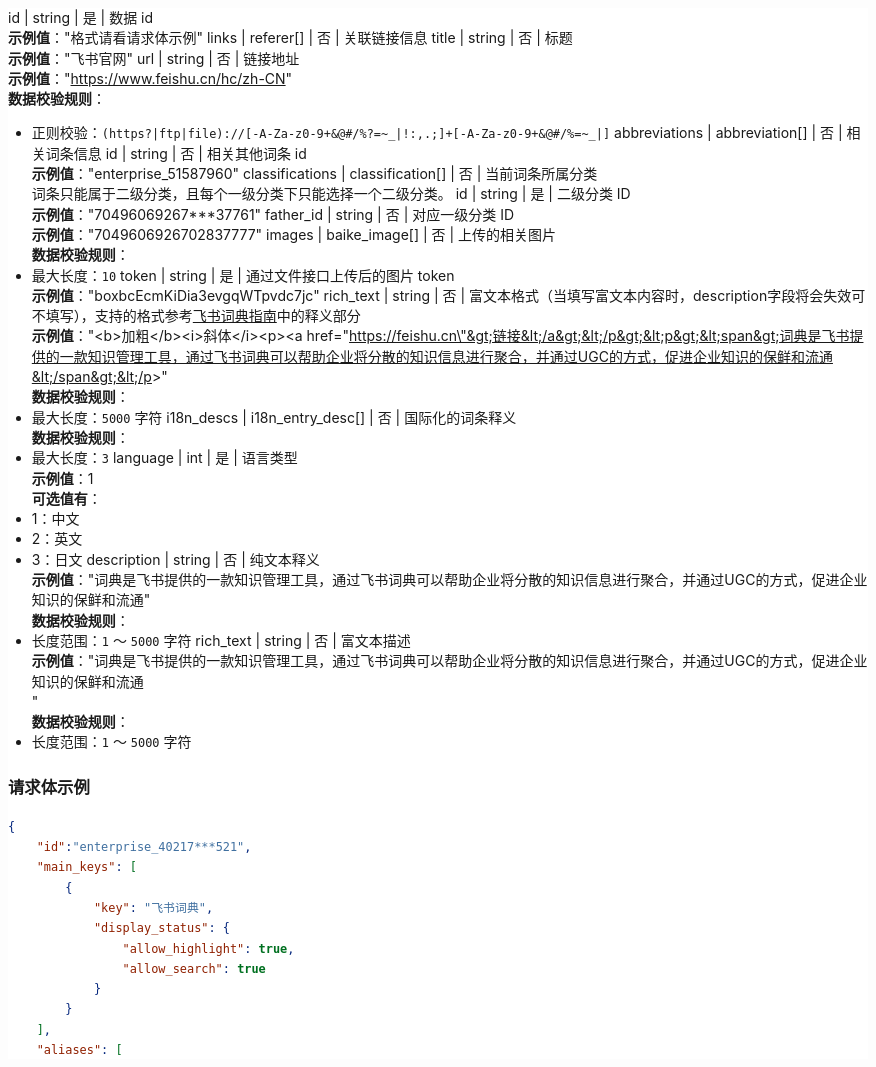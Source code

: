 id | string | 是 | 数据 id  
**示例值**："格式请看请求体示例"
links | referer\[\] | 否 | 关联链接信息
title | string | 否 | 标题  
**示例值**："飞书官网"
url | string | 否 | 链接地址  
**示例值**："https://www.feishu.cn/hc/zh-CN"  
**数据校验规则**：  
- 正则校验：`(https?|ftp|file)://[-A-Za-z0-9+&@#/%?=~_|!:,.;]+[-A-Za-z0-9+&@#/%=~_|]`
abbreviations | abbreviation\[\] | 否 | 相关词条信息
id | string | 否 | 相关其他词条 id  
**示例值**："enterprise_51587960"
classifications | classification\[\] | 否 | 当前词条所属分类  
词条只能属于二级分类，且每个一级分类下只能选择一个二级分类。
id | string | 是 | 二级分类 ID  
**示例值**："70496069267***37761"
father_id | string | 否 | 对应一级分类 ID  
**示例值**："7049606926702837777"
images | baike_image\[\] | 否 | 上传的相关图片  
**数据校验规则**：  
- 最大长度：`10`
token | string | 是 | 通过文件接口上传后的图片 token  
**示例值**："boxbcEcmKiDia3evgqWTpvdc7jc"
rich_text | string | 否 | 富文本格式（当填写富文本内容时，description字段将会失效可不填写），支持的格式参考[飞书词典指南](https://open.feishu.cn/document/uAjLw4CM/ukTMukTMukTM/reference/baike-v1/overview)中的释义部分  
**示例值**："&lt;b&gt;加粗&lt;/b&gt;&lt;i&gt;斜体&lt;/i&gt;&lt;p&gt;&lt;a href=\"https://feishu.cn\"&gt;链接&lt;/a&gt;&lt;/p&gt;&lt;p&gt;&lt;span&gt;词典是飞书提供的一款知识管理工具，通过飞书词典可以帮助企业将分散的知识信息进行聚合，并通过UGC的方式，促进企业知识的保鲜和流通&lt;/span&gt;&lt;/p&gt;"  
**数据校验规则**：  
- 最大长度：`5000` 字符
i18n_descs | i18n_entry_desc\[\] | 否 | 国际化的词条释义  
**数据校验规则**：  
- 最大长度：`3`
language | int | 是 | 语言类型  
**示例值**：1  
**可选值有**：  
- 1：中文  
- 2：英文  
- 3：日文
description | string | 否 | 纯文本释义  
**示例值**："词典是飞书提供的一款知识管理工具，通过飞书词典可以帮助企业将分散的知识信息进行聚合，并通过UGC的方式，促进企业知识的保鲜和流通"  
**数据校验规则**：  
- 长度范围：`1` ～ `5000` 字符
rich_text | string | 否 | 富文本描述  
**示例值**："词典是飞书提供的一款知识管理工具，通过飞书词典可以帮助企业将分散的知识信息进行聚合，并通过UGC的方式，促进企业知识的保鲜和流通  
"  
**数据校验规则**：  
- 长度范围：`1` ～ `5000` 字符

### 请求体示例
```json
{
    "id":"enterprise_40217***521",
    "main_keys": [
        {
            "key": "飞书词典",
            "display_status": {
                "allow_highlight": true,
                "allow_search": true
            }
        }
    ],
    "aliases": [
```